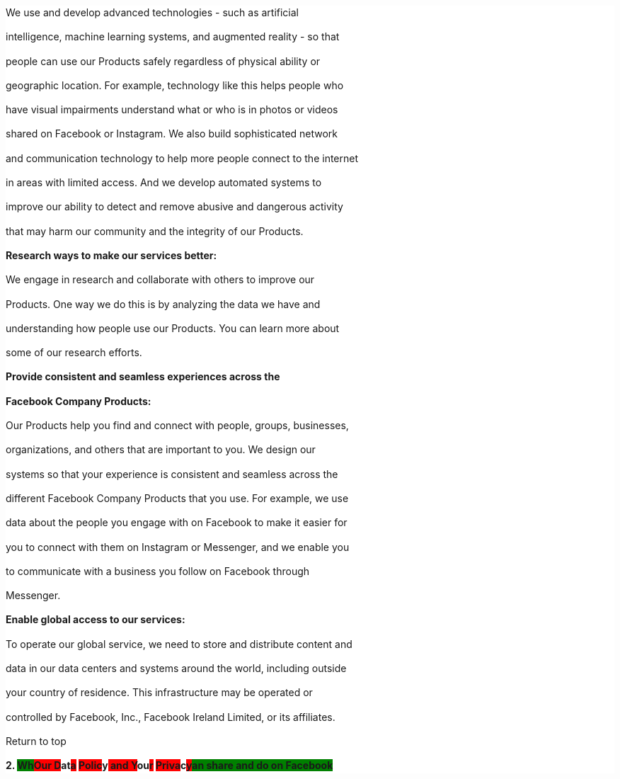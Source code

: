 We use and develop advanced technologies - such as artificial

intelligence, machine learning systems, and augmented reality - so that

people can use our Products safely regardless of physical ability or

geographic location. For example, technology like this helps people who

have visual impairments understand what or who is in photos or videos

shared on Facebook or Instagram. We also build sophisticated network

and communication technology to help more people connect to the internet

in areas with limited access. And we develop automated systems to

improve our ability to detect and remove abusive and dangerous activity

that may harm our community and the integrity of our Products.

**Research ways to make our services better:**

We engage in research and collaborate with others to improve our

Products. One way we do this is by analyzing the data we have and

understanding how people use our Products. You can learn more about

some of our research efforts.

**Provide consistent and seamless experiences across the**

**Facebook Company Products:**

Our Products help you find and connect with people, groups, businesses,

organizations, and others that are important to you. We design our

systems so that your experience is consistent and seamless across the

different Facebook Company Products that you use. For example, we use

data about the people you engage with on Facebook to make it easier for

you to connect with them on Instagram or Messenger, and we enable you

to communicate with a business you follow on Facebook through

Messenger.

**Enable global access to our services:**

To operate our global service, we need to store and distribute content and

data in our data centers and systems around the world, including outside

your country of residence. This infrastructure may be operated or

controlled by Facebook, Inc., Facebook Ireland Limited, or its affiliates.

Return to top</span>

**2. <span style="background-color: green;">Wh</span><span style="background-color: red;">Our D</span>at<span style="background-color: red;">a</span> <span style="background-color: red;">Polic</span>y<span style="background-color: red;"> and Y</span>ou<span style="background-color: red;">r</span> <span style="background-color: red;">Priva</span>c<span style="background-color: red;">y</span><span style="background-color: green;">an share and do on Facebook</span>**
